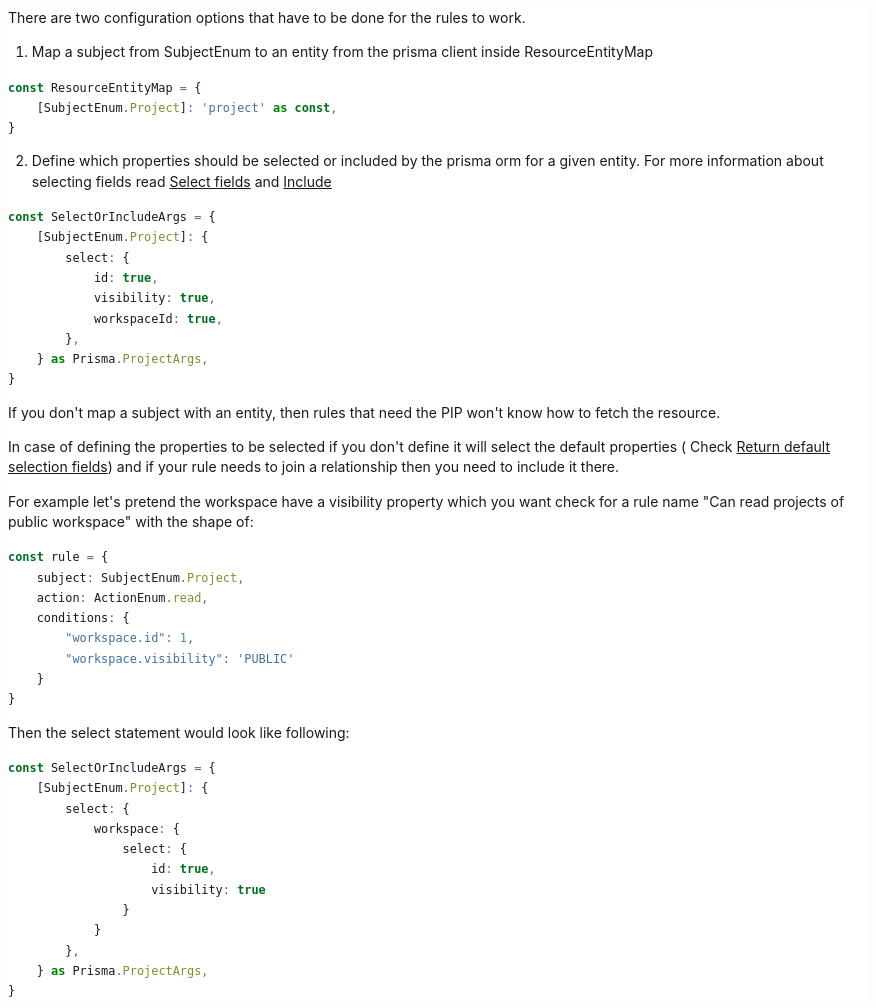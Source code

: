 There are two configuration options that have to be done for the rules to work.

1. Map a subject from SubjectEnum to an entity from the prisma client inside ResourceEntityMap

```ts
const ResourceEntityMap = {
    [SubjectEnum.Project]: 'project' as const,
}
```

2. Define which properties should be selected or included by the prisma orm for a given entity. For more information
   about selecting fields
   read [Select fields](https://www.prisma.io/docs/concepts/components/prisma-client/select-fields)
   and [Include](https://www.prisma.io/docs/reference/api-reference/prisma-client-reference#include)

```ts
const SelectOrIncludeArgs = {
    [SubjectEnum.Project]: {
        select: {
            id: true,
            visibility: true,
            workspaceId: true,
        },
    } as Prisma.ProjectArgs,
}
```

If you don't map a subject with an entity, then rules that need the PIP won't know how to fetch the resource.

In case of defining the properties to be selected if you don't define it will select the default properties (
Check [Return default selection fields](https://www.prisma.io/docs/reference/api-reference/prisma-client-reference#include))
and if your rule needs to join a relationship then you need to include it there.

For example let's pretend the workspace have a visibility property which you want check for a rule name "Can read
projects of public workspace" with the shape of:

```ts
const rule = {
    subject: SubjectEnum.Project,
    action: ActionEnum.read,
    conditions: {
        "workspace.id": 1,
        "workspace.visibility": 'PUBLIC'
    }
}
```

Then the select statement would look like following:

```ts
const SelectOrIncludeArgs = {
    [SubjectEnum.Project]: {
        select: {
            workspace: {
                select: {
                    id: true,
                    visibility: true
                }
            }
        },
    } as Prisma.ProjectArgs,
}
```
